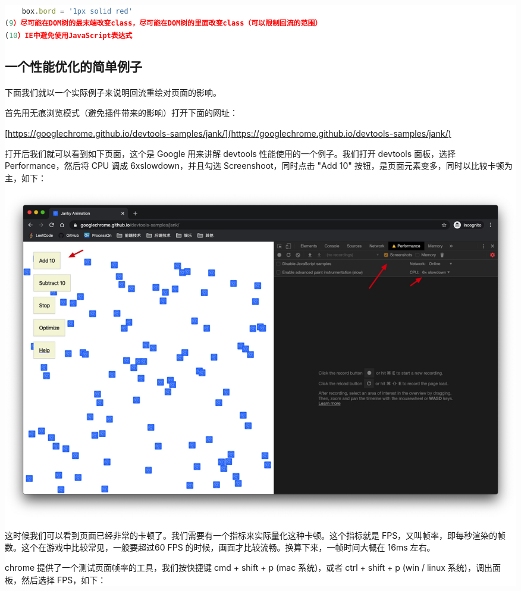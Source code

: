 ```js
    box.bord = '1px solid red'
(9）尽可能在DOM树的最末端改变class，尽可能在DOM树的里面改变class（可以限制回流的范围）
(10）IE中避免使用JavaScript表达式
```

## 一个性能优化的简单例子

下面我们就以一个实际例子来说明回流重绘对页面的影响。

首先用无痕浏览模式（避免插件带来的影响）打开下面的网址：

[https://googlechrome.github.io/devtools-samples/jank/](https://googlechrome.github.io/devtools-samples/jank/)

打开后我们就可以看到如下页面，这个是 Google 用来讲解 devtools 性能使用的一个例子。我们打开 devtools 面板，选择 Performance，然后将 CPU 调成 6xslowdown，并且勾选 Screenshoot，同时点击 "Add 10" 按钮，是页面元素变多，同时以比较卡顿为主，如下：

![sample](./img/index-5.jpg)

这时候我们可以看到页面已经非常的卡顿了。我们需要有一个指标来实际量化这种卡顿。这个指标就是 FPS，又叫帧率，即每秒渲染的帧数。这个在游戏中比较常见，一般要超过60 FPS 的时候，画面才比较流畅。换算下来，一帧时间大概在 16ms 左右。

chrome 提供了一个测试页面帧率的工具，我们按快捷键 cmd + shift + p (mac 系统)，或者 ctrl + shift + p (win / linux 系统)，调出面板，然后选择 FPS，如下：
